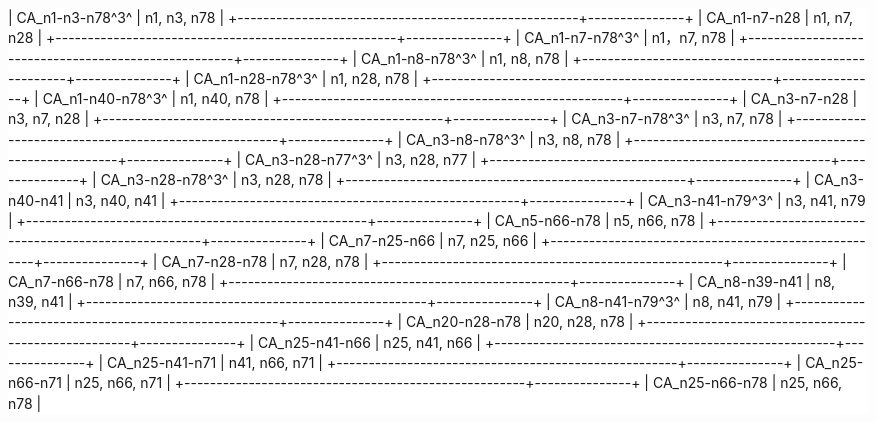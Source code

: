 | CA\_n1-n3-n78^3^                                    | n1, n3, n78   |
+-----------------------------------------------------+---------------+
| CA\_n1-n7-n28                                       | n1, n7, n28   |
+-----------------------------------------------------+---------------+
| CA\_n1-n7-n78^3^                                    | n1，n7, n78   |
+-----------------------------------------------------+---------------+
| CA\_n1-n8-n78^3^                                    | n1, n8, n78   |
+-----------------------------------------------------+---------------+
| CA\_n1-n28-n78^3^                                   | n1, n28, n78  |
+-----------------------------------------------------+---------------+
| CA\_n1-n40-n78^3^                                   | n1, n40, n78  |
+-----------------------------------------------------+---------------+
| CA\_n3-n7-n28                                       | n3, n7, n28   |
+-----------------------------------------------------+---------------+
| CA\_n3-n7-n78^3^                                    | n3, n7, n78   |
+-----------------------------------------------------+---------------+
| CA\_n3-n8-n78^3^                                    | n3, n8, n78   |
+-----------------------------------------------------+---------------+
| CA\_n3-n28-n77^3^                                   | n3, n28, n77  |
+-----------------------------------------------------+---------------+
| CA\_n3-n28-n78^3^                                   | n3, n28, n78  |
+-----------------------------------------------------+---------------+
| CA\_n3-n40-n41                                      | n3, n40, n41  |
+-----------------------------------------------------+---------------+
| CA\_n3-n41-n79^3^                                   | n3, n41, n79  |
+-----------------------------------------------------+---------------+
| CA\_n5-n66-n78                                      | n5, n66, n78  |
+-----------------------------------------------------+---------------+
| CA\_n7-n25-n66                                      | n7, n25, n66  |
+-----------------------------------------------------+---------------+
| CA\_n7-n28-n78                                      | n7, n28, n78  |
+-----------------------------------------------------+---------------+
| CA\_n7-n66-n78                                      | n7, n66, n78  |
+-----------------------------------------------------+---------------+
| CA\_n8-n39-n41                                      | n8, n39, n41  |
+-----------------------------------------------------+---------------+
| CA\_n8-n41-n79^3^                                   | n8, n41, n79  |
+-----------------------------------------------------+---------------+
| CA\_n20-n28-n78                                     | n20, n28, n78 |
+-----------------------------------------------------+---------------+
| CA\_n25-n41-n66                                     | n25, n41, n66 |
+-----------------------------------------------------+---------------+
| CA\_n25-n41-n71                                     | n41, n66, n71 |
+-----------------------------------------------------+---------------+
| CA\_n25-n66-n71                                     | n25, n66, n71 |
+-----------------------------------------------------+---------------+
| CA\_n25-n66-n78                                     | n25, n66, n78 |